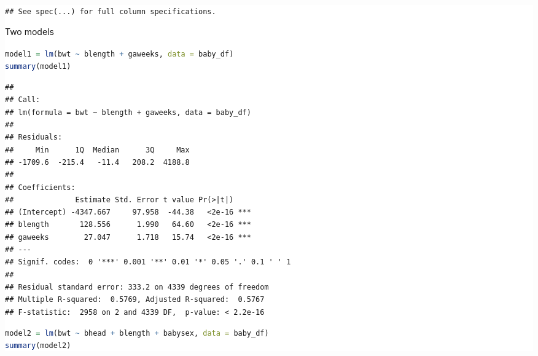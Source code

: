     ## See spec(...) for full column specifications.

Two models

``` r
model1 = lm(bwt ~ blength + gaweeks, data = baby_df)
summary(model1)
```

    ## 
    ## Call:
    ## lm(formula = bwt ~ blength + gaweeks, data = baby_df)
    ## 
    ## Residuals:
    ##     Min      1Q  Median      3Q     Max 
    ## -1709.6  -215.4   -11.4   208.2  4188.8 
    ## 
    ## Coefficients:
    ##              Estimate Std. Error t value Pr(>|t|)    
    ## (Intercept) -4347.667     97.958  -44.38   <2e-16 ***
    ## blength       128.556      1.990   64.60   <2e-16 ***
    ## gaweeks        27.047      1.718   15.74   <2e-16 ***
    ## ---
    ## Signif. codes:  0 '***' 0.001 '**' 0.01 '*' 0.05 '.' 0.1 ' ' 1
    ## 
    ## Residual standard error: 333.2 on 4339 degrees of freedom
    ## Multiple R-squared:  0.5769, Adjusted R-squared:  0.5767 
    ## F-statistic:  2958 on 2 and 4339 DF,  p-value: < 2.2e-16

``` r
model2 = lm(bwt ~ bhead + blength + babysex, data = baby_df)
summary(model2)
```
